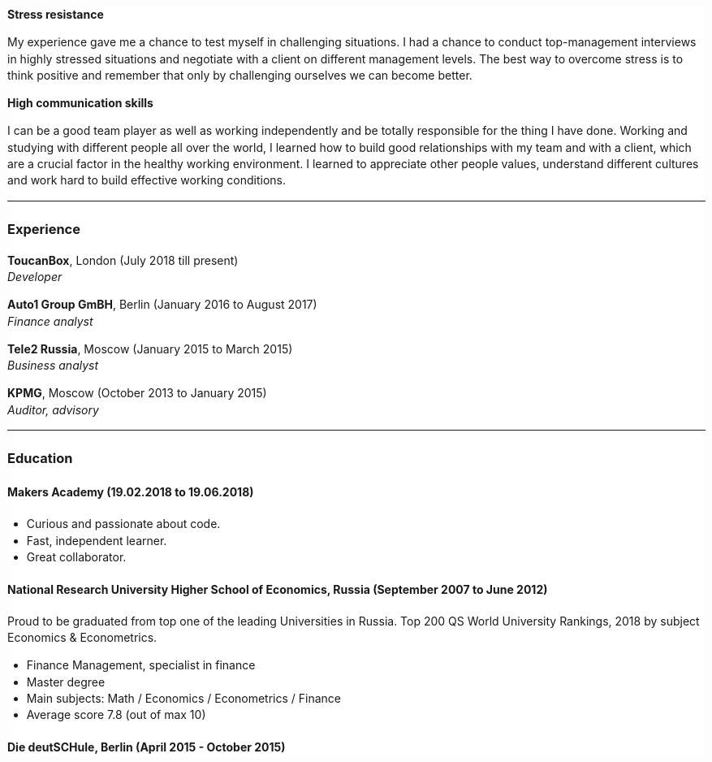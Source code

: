   **Stress resistance**

  My experience gave me a chance to test myself in challenging situations.
  I had a chance to conduct top-management interviews in highly stressed situations and
  negotiate with a client on different management levels.
  The best way to overcome stress is to think positive and remember that only by challenging ourselves we can become better.

  **High communication skills**

  I can be a good team player as well as working independently and be totally responsible for the thing I have done.
  Working and studying with different people all over the world,
  I learned how to build good relationships with my team and with a client,
  which are a crucial factor in the healthy working environment.
  I learned to appreciate other people values, understand different cultures and work hard to build effective working conditions.

***

### <a name="experience">Experience</a>

**ToucanBox**, London (July 2018 till present)            
*Developer*

**Auto1 Group GmBH**, Berlin (January 2016 to August 2017)    
*Finance analyst*

**Tele2 Russia**, Moscow (January 2015 to March 2015)   
*Business analyst*

**KPMG**, Moscow (October 2013 to January 2015)   
*Auditor, advisory*

***

### <a name="education">Education</a>

#### Makers Academy (19.02.2018 to 19.06.2018)

- Curious and passionate about code.
- Fast, independent learner.
- Great collaborator.

#### National Research University Higher School of Economics, Russia (September 2007 to June 2012)

Proud to be graduated from top one of the leading Universities in Russia.
Top 200 QS World University Rankings, 2018 by subject Economics & Econometrics.

- Finance Management, specialist in finance
- Master degree
- Main subjects: Math / Economics / Econometrics / Finance
- Average score 7.8 (out of max 10)

#### Die deutSCHule, Berlin (April 2015 - October 2015)
